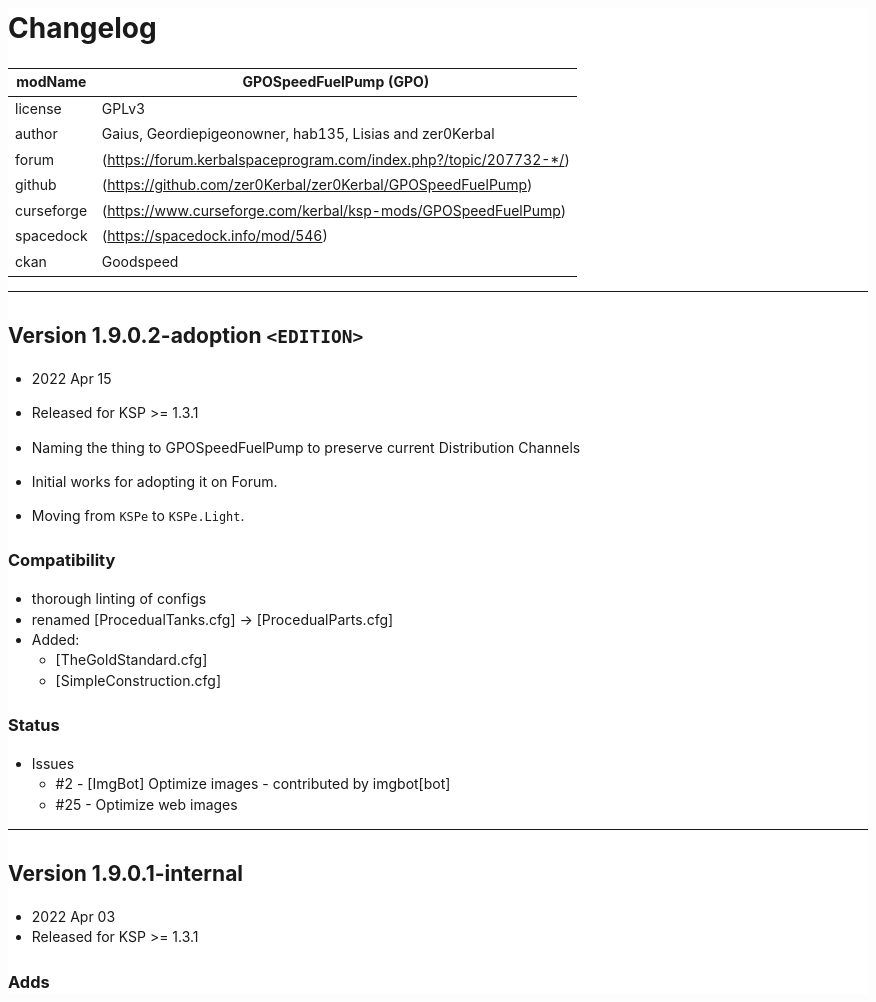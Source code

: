 # Changelog  
  
| modName    | GPOSpeedFuelPump (GPO)                                            |
| ---------- | ----------------------------------------------------------------- |
| license    | GPLv3                                                             |
| author     | Gaius, Geordiepigeonowner, hab135, Lisias and zer0Kerbal          |
| forum      | (https://forum.kerbalspaceprogram.com/index.php?/topic/207732-*/) |
| github     | (https://github.com/zer0Kerbal/zer0Kerbal/GPOSpeedFuelPump)       |
| curseforge | (https://www.curseforge.com/kerbal/ksp-mods/GPOSpeedFuelPump)     |
| spacedock  | (https://spacedock.info/mod/546)                                  |
| ckan       | Goodspeed                                                         |

---

## Version 1.9.0.2-adoption `<EDITION>`

* 2022 Apr 15
* Released for KSP >= 1.3.1

* Naming the thing to GPOSpeedFuelPump to preserve current Distribution Channels
* Initial works for adopting it on Forum.
* Moving from `KSPe` to `KSPe.Light`.

### Compatibility

* thorough linting of configs
* renamed [ProcedualTanks.cfg] -> [ProcedualParts.cfg]
* Added:
  * [TheGoldStandard.cfg]
  * [SimpleConstruction.cfg]

### Status

* Issues
  * #2 - [ImgBot] Optimize images - contributed by imgbot[bot]
  * #25 - Optimize web images

---

## Version 1.9.0.1-internal

* 2022 Apr 03
* Released for KSP >= 1.3.1

### Adds
